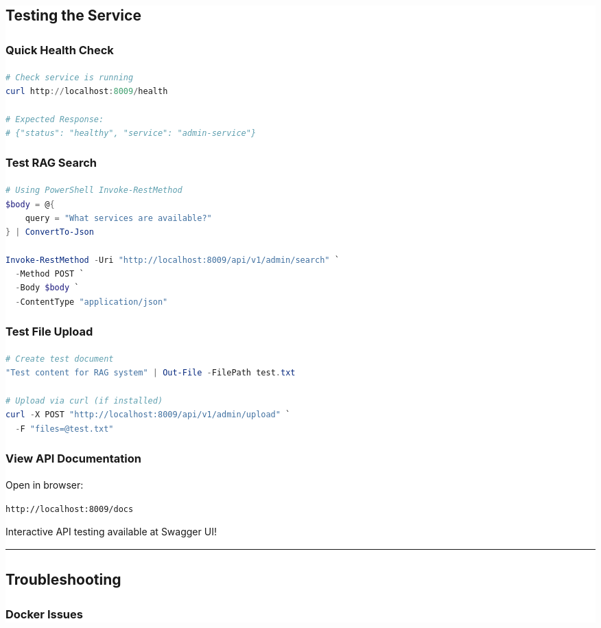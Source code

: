 
## Testing the Service

### Quick Health Check

```powershell
# Check service is running
curl http://localhost:8009/health

# Expected Response:
# {"status": "healthy", "service": "admin-service"}
```

### Test RAG Search

```powershell
# Using PowerShell Invoke-RestMethod
$body = @{
    query = "What services are available?"
} | ConvertTo-Json

Invoke-RestMethod -Uri "http://localhost:8009/api/v1/admin/search" `
  -Method POST `
  -Body $body `
  -ContentType "application/json"
```

### Test File Upload

```powershell
# Create test document
"Test content for RAG system" | Out-File -FilePath test.txt

# Upload via curl (if installed)
curl -X POST "http://localhost:8009/api/v1/admin/upload" `
  -F "files=@test.txt"
```

### View API Documentation

Open in browser:
```
http://localhost:8009/docs
```

Interactive API testing available at Swagger UI!

---

## Troubleshooting

### Docker Issues

